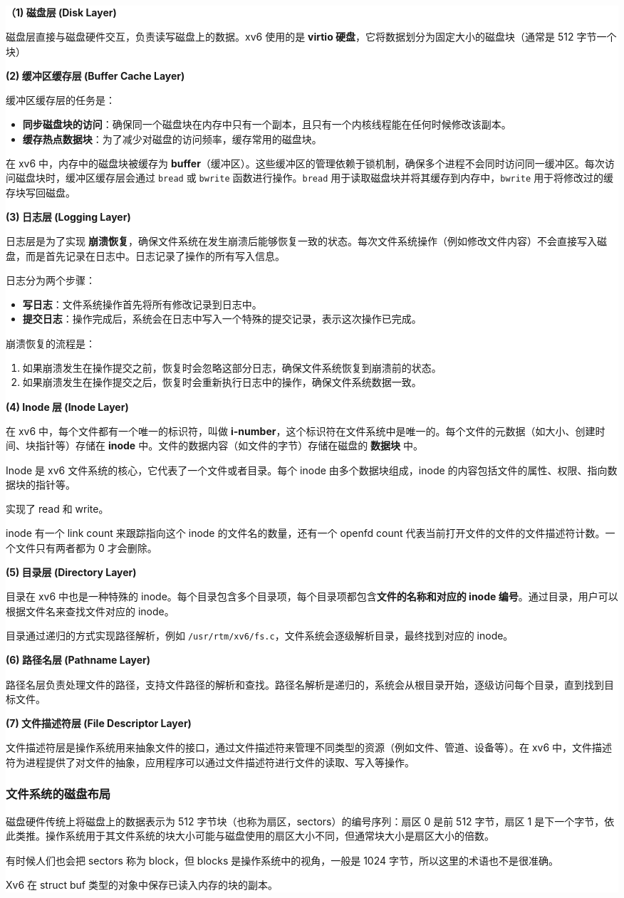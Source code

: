 **（1) 磁盘层 (Disk Layer)**

磁盘层直接与磁盘硬件交互，负责读写磁盘上的数据。xv6 使用的是 **virtio 硬盘**，它将数据划分为固定大小的磁盘块（通常是 512 字节一个块）

**(2) 缓冲区缓存层 (Buffer Cache Layer)**

缓冲区缓存层的任务是：

* **同步磁盘块的访问**：确保同一个磁盘块在内存中只有一个副本，且只有一个内核线程能在任何时候修改该副本。
* **缓存热点数据块**：为了减少对磁盘的访问频率，缓存常用的磁盘块。

在 xv6 中，内存中的磁盘块被缓存为 **buffer**（缓冲区）。这些缓冲区的管理依赖于锁机制，确保多个进程不会同时访问同一缓冲区。每次访问磁盘块时，缓冲区缓存层会通过 `bread` 或 `bwrite` 函数进行操作。`bread` 用于读取磁盘块并将其缓存到内存中，`bwrite` 用于将修改过的缓存块写回磁盘。

**(3) 日志层 (Logging Layer)**

日志层是为了实现 **崩溃恢复**，确保文件系统在发生崩溃后能够恢复一致的状态。每次文件系统操作（例如修改文件内容）不会直接写入磁盘，而是首先记录在日志中。日志记录了操作的所有写入信息。

日志分为两个步骤：

* **写日志**：文件系统操作首先将所有修改记录到日志中。
* **提交日志**：操作完成后，系统会在日志中写入一个特殊的提交记录，表示这次操作已完成。

崩溃恢复的流程是：

1. 如果崩溃发生在操作提交之前，恢复时会忽略这部分日志，确保文件系统恢复到崩溃前的状态。
2. 如果崩溃发生在操作提交之后，恢复时会重新执行日志中的操作，确保文件系统数据一致。

**(4) Inode 层 (Inode Layer)**

在 xv6 中，每个文件都有一个唯一的标识符，叫做 **i-number**，这个标识符在文件系统中是唯一的。每个文件的元数据（如大小、创建时间、块指针等）存储在 **inode** 中。文件的数据内容（如文件的字节）存储在磁盘的 **数据块** 中。

Inode 是 xv6 文件系统的核心，它代表了一个文件或者目录。每个 inode 由多个数据块组成，inode 的内容包括文件的属性、权限、指向数据块的指针等。

实现了 read 和 write。

inode 有一个 link count 来跟踪指向这个 inode 的文件名的数量，还有一个 openfd count 代表当前打开文件的文件的文件描述符计数。一个文件只有两者都为 0 才会删除。

**(5) 目录层 (Directory Layer)**

目录在 xv6 中也是一种特殊的 inode。每个目录包含多个目录项，每个目录项都包含**文件的名称和对应的 inode 编号**。通过目录，用户可以根据文件名来查找文件对应的 inode。

目录通过递归的方式实现路径解析，例如 `/usr/rtm/xv6/fs.c`，文件系统会逐级解析目录，最终找到对应的 inode。

**(6) 路径名层 (Pathname Layer)**

路径名层负责处理文件的路径，支持文件路径的解析和查找。路径名解析是递归的，系统会从根目录开始，逐级访问每个目录，直到找到目标文件。

**(7) 文件描述符层 (File Descriptor Layer)**

文件描述符层是操作系统用来抽象文件的接口，通过文件描述符来管理不同类型的资源（例如文件、管道、设备等）。在 xv6 中，文件描述符为进程提供了对文件的抽象，应用程序可以通过文件描述符进行文件的读取、写入等操作。

### 文件系统的磁盘布局 <a href="#lxlcc" id="lxlcc"></a>

磁盘硬件传统上将磁盘上的数据表示为 512 字节块（也称为扇区，sectors）的编号序列：扇区 0 是前 512 字节，扇区 1 是下一个字节，依此类推。操作系统用于其文件系统的块大小可能与磁盘使用的扇区大小不同，但通常块大小是扇区大小的倍数。

有时候人们也会把 sectors 称为 block，但 blocks 是操作系统中的视角，一般是 1024 字节，所以这里的术语也不是很准确。

Xv6 在 struct buf 类型的对象中保存已读入内存的块的副本。
